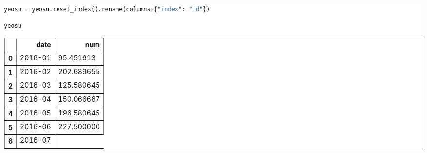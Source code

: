 ```python
yeosu = yeosu.reset_index().rename(columns={"index": "id"})
```


```python
yeosu
```




<div>
<style scoped>
    .dataframe tbody tr th:only-of-type {
        vertical-align: middle;
    }

    .dataframe tbody tr th {
        vertical-align: top;
    }

    .dataframe thead th {
        text-align: right;
    }
</style>
<table border="1" class="dataframe">
  <thead>
    <tr style="text-align: right;">
      <th></th>
      <th>date</th>
      <th>num</th>
    </tr>
  </thead>
  <tbody>
    <tr>
      <th>0</th>
      <td>2016-01</td>
      <td>95.451613</td>
    </tr>
    <tr>
      <th>1</th>
      <td>2016-02</td>
      <td>202.689655</td>
    </tr>
    <tr>
      <th>2</th>
      <td>2016-03</td>
      <td>125.580645</td>
    </tr>
    <tr>
      <th>3</th>
      <td>2016-04</td>
      <td>150.066667</td>
    </tr>
    <tr>
      <th>4</th>
      <td>2016-05</td>
      <td>196.580645</td>
    </tr>
    <tr>
      <th>5</th>
      <td>2016-06</td>
      <td>227.500000</td>
    </tr>
    <tr>
      <th>6</th>
      <td>2016-07</td>